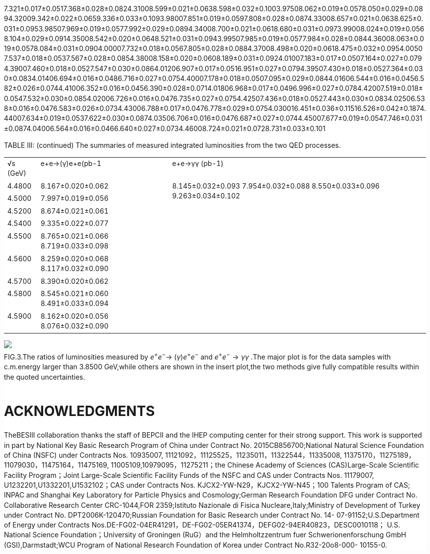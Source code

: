 <td>7.321±0.017±0.051</td><td>7.368±0.028±0.082</td><td>4.3100</td><td>8.599±0.021±0.063</td><td>8.598±0.032±0.100</td></tr><tr><td>3.9750</td><td>8.062±0.019±0.057</td><td>8.050±0.029±0.089</td><td>4.3200</td><td>9.342±0.022±0.065</td><td>9.336±0.033±0.109</td></tr><tr><td>3.9800</td><td>7.851±0.019±0.059</td><td>7.808±0.028±0.087</td><td>4.3300</td><td>8.657±0.021±0.063</td><td>8.625±0.031±0.095</td></tr><tr><td>3.9850</td><td>7.969±0.019±0.057</td><td>7.992±0.029±0.089</td><td>4.3400</td><td>8.700±0.021±0.061</td><td>8.680±0.031±0.097</td></tr><tr><td>3.9900</td><td>8.024±0.019±0.056</td><td>8.104±0.029±0.091</td><td>4.3500</td><td>8.542±0.020±0.064</td><td>8.521±0.031±0.094</td></tr><tr><td>3.9950</td><td>7.985±0.019±0.057</td><td>7.984±0.028±0.084</td><td>4.3600</td><td>8.063±0.019±0.057</td><td>8.084±0.031±0.090</td></tr><tr><td>4.0000</td><td>7.732±0.018±0.056</td><td>7.805±0.028±0.088</td><td>4.3700</td><td>8.498±0.020±0.061</td><td>8.475±0.032±0.095</td></tr><tr><td>4.0050</td><td>7.537±0.018±0.053</td><td>7.567±0.028±0.085</td><td>4.3800</td><td>8.158±0.020±0.060</td><td>8.189±0.031±0.092</td></tr><tr><td>4.0100</td><td>7.183±0.017±0.050</td><td>7.164±0.027±0.079</td><td>4.3900</td><td>7.460±0.018±0.052</td><td>7.547±0.030±0.086</td></tr><tr><td>4.0120</td><td>6.907±0.017±0.051</td><td>6.951±0.027±0.079</td><td>4.3950</td><td>7.430±0.018±0.052</td><td>7.364±0.030±0.083</td></tr><tr><td>4.0140</td><td>6.694±0.016±0.048</td><td>6.716±0.027±0.075</td><td>4.4000</td><td>7.178±0.018±0.050</td><td>7.095±0.029±0.084</td></tr><tr><td>4.0160</td><td>6.544±0.016±0.045</td><td>6.582±0.026±0.074</td><td>4.4100</td><td>6.352±0.016±0.045</td><td>6.390±0.028±0.071</td></tr><tr><td>4.0180</td><td>6.968±0.017±0.049</td><td>6.996±0.027±0.078</td><td>4.4200</td><td>7.519±0.018±0.054</td><td>7.532±0.030±0.085</td></tr><tr><td>4.0200</td><td>6.726±0.016±0.047</td><td>6.735±0.027±0.075</td><td>4.4250</td><td>7.436±0.018±0.052</td><td>7.443±0.030±0.083</td></tr><tr><td>4.0250</td><td>6.538±0.016±0.047</td><td>6.583±0.026±0.073</td><td>4.4300</td><td>6.788±0.017±0.047</td><td>6.778±0.029±0.075</td></tr><tr><td>4.0300</td><td>16.451±0.036±0.115</td><td>16.526±0.042±0.187</td><td>4.4400</td><td>7.634±0.019±0.053</td><td>7.622±0.030±0.087</td></tr><tr><td>4.0350</td><td>6.706±0.016±0.047</td><td>6.687±0.027±0.074</td><td>4.4500</td><td>7.677±0.019±0.054</td><td>7.746±0.031±0.087</td></tr><tr><td>4.0400</td><td>6.564±0.016±0.046</td><td>6.640±0.027±0.073</td><td>4.4600</td><td>8.724±0.021±0.072</td><td>8.731±0.033±0.101</td></tr></table></body></html>

TABLE III: (continued) The summaries of measured integrated luminosities from the two QED processes.   

<html><body><table><tr><td>√s (GeV)</td><td>e+e→(γ)e+e(pb-1</td><td>e+e→γγ (pb-1)</td></tr><tr><td>4.4800</td><td>8.167±0.020±0.062</td><td rowspan="6">8.145±0.032±0.093 7.954±0.032±0.088 8.550±0.033±0.096 9.263±0.034±0.102</td></tr><tr><td>4.5000</td><td>7.997±0.019±0.056</td></tr><tr><td>4.5200</td><td>8.674±0.021±0.061</td></tr><tr><td>4.5400</td><td>9.335±0.022±0.077</td></tr><tr><td>4.5500</td><td>8.765±0.021±0.066 8.719±0.033±0.098</td></tr><tr><td>4.5600</td><td>8.259±0.020±0.068 8.117±0.032±0.090</td></tr><tr><td>4.5700</td><td>8.390±0.020±0.062</td></tr><tr><td>4.5800</td><td>8.545±0.021±0.060 8.491±0.033±0.094</td></tr><tr><td>4.5900</td><td>8.162±0.020±0.056 8.076±0.032±0.090</td></tr></table></body></html>

![](images/329f696347288dfc7d736e90d88e0473af6ba7049a0ce29afa614e8720091c6b.jpg)  
FIG.3.The ratios of luminosities measured by $e ^ { + } e ^ { - } \to$ $( \gamma ) e ^ { + } e ^ { - }$ and $e ^ { + } e ^ { - } \to \gamma \gamma$ .The major plot is for the data samples with c.m.energy larger than 3.8500 GeV,while others are shown in the insert plot,the two methods give fully compatible results within the quoted uncertainties.

# ACKNOWLEDGMENTS

TheBESIII collaboration thanks the staff of BEPCII and the IHEP computing center for their strong support. This work is supported in part by National Key Basic Research Program of China under Contract No. 2015CB856700;National Natural Science Foundation of China (NSFC) under Contracts Nos. 10935007, 11121092，11125525，11235011，11322544，11335008, 11375170，11275189，11079030，11475164，11475169, 11005109,10979095，11275211；the Chinese Academy of Sciences (CAS)Large-Scale Scientific Facility Program；Joint Large-Scale Scientific Facility Funds of the NSFC and CAS under Contracts Nos. 11179007, U1232201,U1332201,U1532102；CAS under Contracts Nos. KJCX2-YW-N29，KJCX2-YW-N45；100 Talents Program of CAS; INPAC and Shanghai Key Laboratory for Particle Physics and Cosmology;German Research Foundation DFG under Contract No. Collaborative Research Center CRC-1044,FOR 2359;Istituto Nazionale di Fisica Nucleare,Italy;Ministry of Development of Turkey under Contract No. DPT2006K-120470;Russian Foundation for Basic Research under Contract No. 14- 07-91152;U.S.Department of Energy under Contracts Nos.DE-FG02-04ER41291，DE-FG02-05ER41374，DEFG02-94ER40823，DESC0010118； U.S. National Science Foundation；University of Groningen (RuG）and the Helmholtzzentrum fuer Schwerionenforschung GmbH (GSI),Darmstadt;WCU Program of National Research Foundation of Korea under Contract No.R32-20o8-000- 10155-0.
